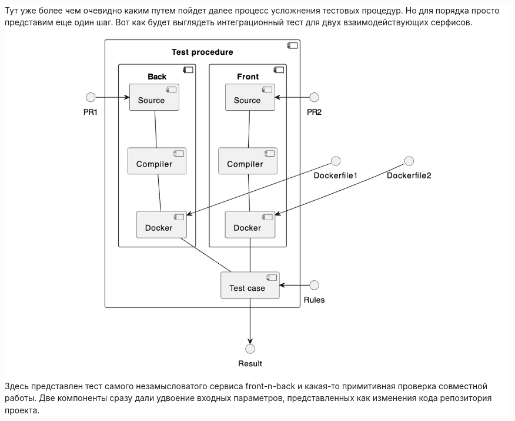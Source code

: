 Тут уже более чем очевидно каким путем пойдет далее процесс усложнения тестовых процедур. Но для порядка просто представим еще один шаг. Вот как будет выглядеть интеграционный тест для двух взаимодействующих серфисов.

<center>
<img src="./0-frontback.png" alt="Фронт и бэк" width="600"/>
</center>

Здесь представлен тест самого незамысловатого сервиса front-n-back и какая-то примитивная проверка совместной работы. Две компоненты сразу дали удвоение входных параметров, представленных как изменения кода репозитория проекта.
